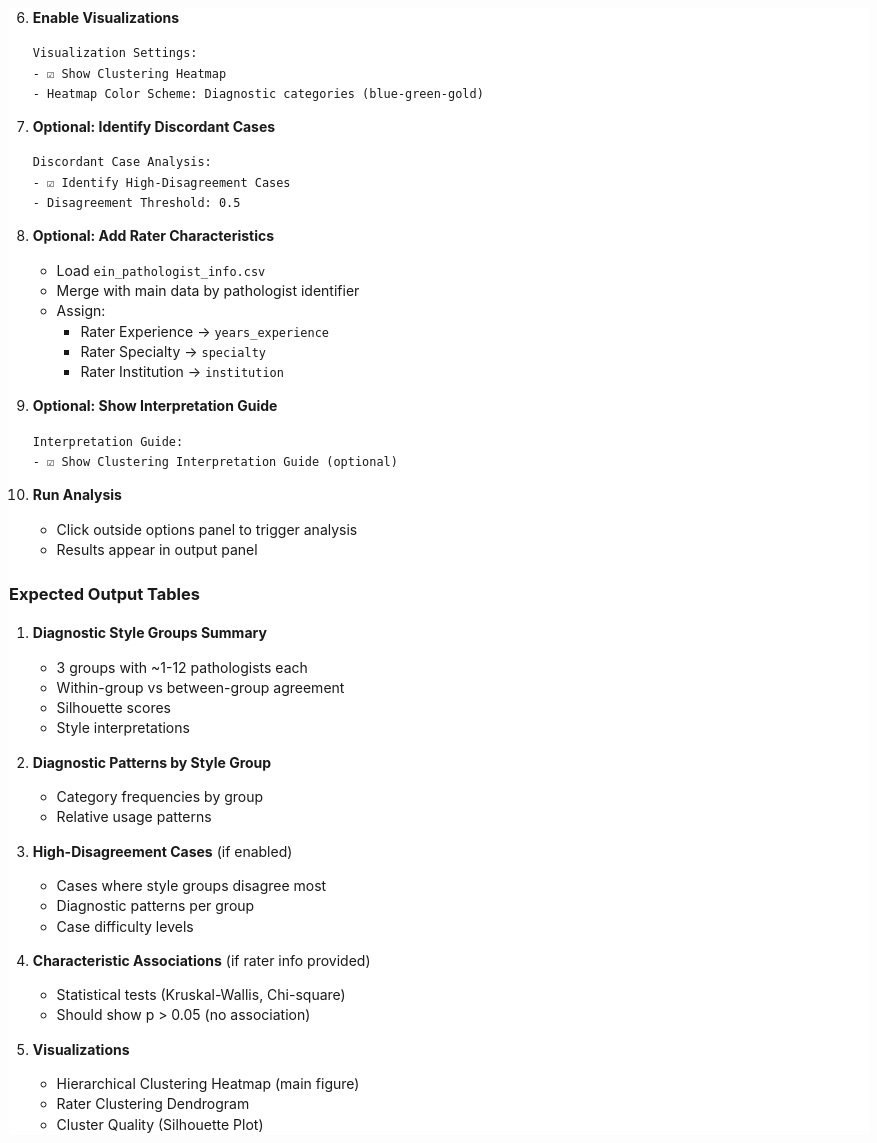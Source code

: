 6. **Enable Visualizations**
   ```
   Visualization Settings:
   - ☑ Show Clustering Heatmap
   - Heatmap Color Scheme: Diagnostic categories (blue-green-gold)
   ```

7. **Optional: Identify Discordant Cases**
   ```
   Discordant Case Analysis:
   - ☑ Identify High-Disagreement Cases
   - Disagreement Threshold: 0.5
   ```

8. **Optional: Add Rater Characteristics**
   - Load `ein_pathologist_info.csv`
   - Merge with main data by pathologist identifier
   - Assign:
     - Rater Experience → `years_experience`
     - Rater Specialty → `specialty`
     - Rater Institution → `institution`

9. **Optional: Show Interpretation Guide**
   ```
   Interpretation Guide:
   - ☑ Show Clustering Interpretation Guide (optional)
   ```

10. **Run Analysis**
    - Click outside options panel to trigger analysis
    - Results appear in output panel

### Expected Output Tables

1. **Diagnostic Style Groups Summary**
   - 3 groups with ~1-12 pathologists each
   - Within-group vs between-group agreement
   - Silhouette scores
   - Style interpretations

2. **Diagnostic Patterns by Style Group**
   - Category frequencies by group
   - Relative usage patterns

3. **High-Disagreement Cases** (if enabled)
   - Cases where style groups disagree most
   - Diagnostic patterns per group
   - Case difficulty levels

4. **Characteristic Associations** (if rater info provided)
   - Statistical tests (Kruskal-Wallis, Chi-square)
   - Should show p > 0.05 (no association)

5. **Visualizations**
   - Hierarchical Clustering Heatmap (main figure)
   - Rater Clustering Dendrogram
   - Cluster Quality (Silhouette Plot)
